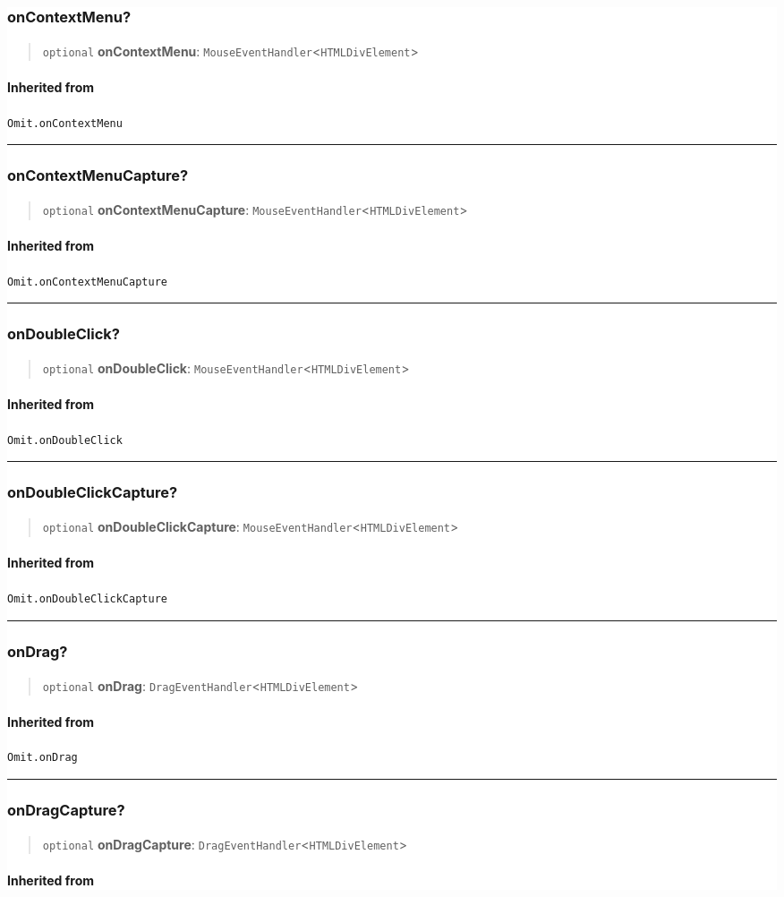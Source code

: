 ### onContextMenu?

> `optional` **onContextMenu**: `MouseEventHandler`\<`HTMLDivElement`\>

#### Inherited from

`Omit.onContextMenu`

***

### onContextMenuCapture?

> `optional` **onContextMenuCapture**: `MouseEventHandler`\<`HTMLDivElement`\>

#### Inherited from

`Omit.onContextMenuCapture`

***

### onDoubleClick?

> `optional` **onDoubleClick**: `MouseEventHandler`\<`HTMLDivElement`\>

#### Inherited from

`Omit.onDoubleClick`

***

### onDoubleClickCapture?

> `optional` **onDoubleClickCapture**: `MouseEventHandler`\<`HTMLDivElement`\>

#### Inherited from

`Omit.onDoubleClickCapture`

***

### onDrag?

> `optional` **onDrag**: `DragEventHandler`\<`HTMLDivElement`\>

#### Inherited from

`Omit.onDrag`

***

### onDragCapture?

> `optional` **onDragCapture**: `DragEventHandler`\<`HTMLDivElement`\>

#### Inherited from
